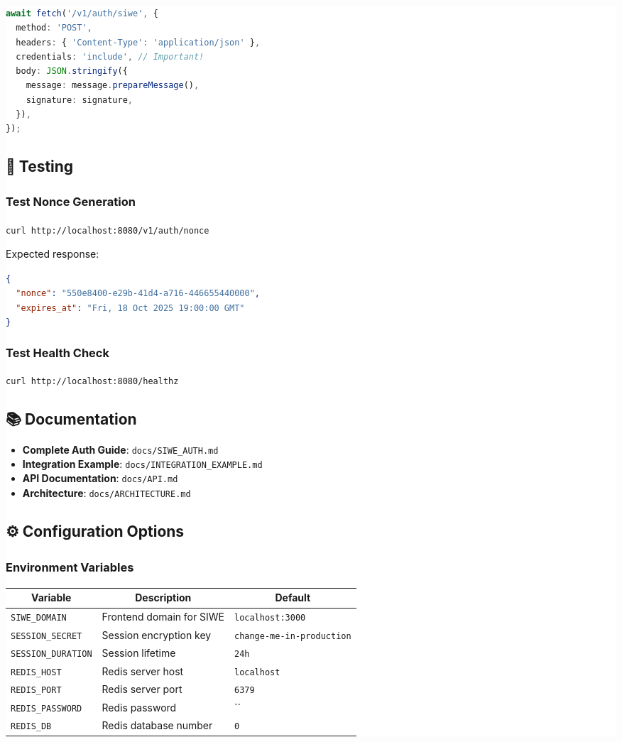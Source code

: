 ```typescript
await fetch('/v1/auth/siwe', {
  method: 'POST',
  headers: { 'Content-Type': 'application/json' },
  credentials: 'include', // Important!
  body: JSON.stringify({
    message: message.prepareMessage(),
    signature: signature,
  }),
});
```

## 🧪 Testing

### Test Nonce Generation

```bash
curl http://localhost:8080/v1/auth/nonce
```

Expected response:
```json
{
  "nonce": "550e8400-e29b-41d4-a716-446655440000",
  "expires_at": "Fri, 18 Oct 2025 19:00:00 GMT"
}
```

### Test Health Check

```bash
curl http://localhost:8080/healthz
```

## 📚 Documentation

- **Complete Auth Guide**: `docs/SIWE_AUTH.md`
- **Integration Example**: `docs/INTEGRATION_EXAMPLE.md`
- **API Documentation**: `docs/API.md`
- **Architecture**: `docs/ARCHITECTURE.md`

## ⚙️ Configuration Options

### Environment Variables

| Variable | Description | Default |
|----------|-------------|---------|
| `SIWE_DOMAIN` | Frontend domain for SIWE | `localhost:3000` |
| `SESSION_SECRET` | Session encryption key | `change-me-in-production` |
| `SESSION_DURATION` | Session lifetime | `24h` |
| `REDIS_HOST` | Redis server host | `localhost` |
| `REDIS_PORT` | Redis server port | `6379` |
| `REDIS_PASSWORD` | Redis password | `` |
| `REDIS_DB` | Redis database number | `0` |

